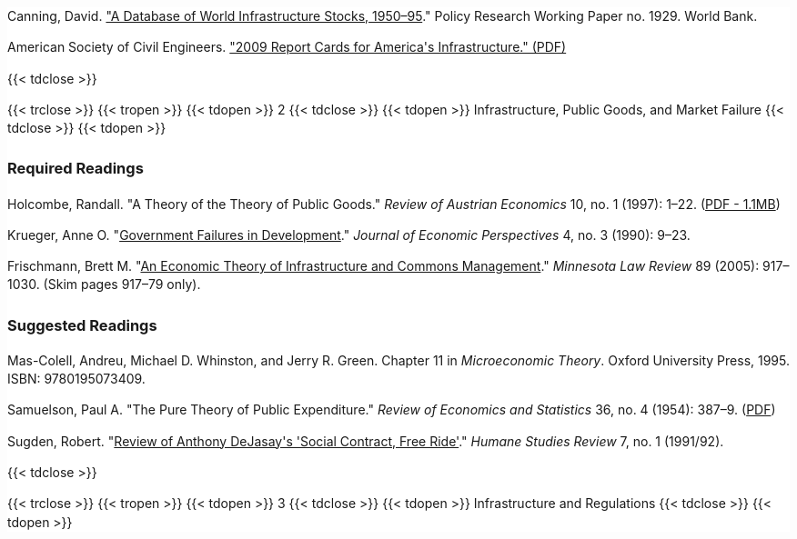 Canning, David. ["A Database of World Infrastructure Stocks, 1950–95](http://documents.worldbank.org/curated/en/177051468765870544/121521322_20041117141554/additional/multi-page.pdf)." Policy Research Working Paper no. 1929. World Bank.

American Society of Civil Engineers. ["2009 Report Cards for America's Infrastructure." (PDF)](http://www.infrastructurereportcard.org/2009/sites/default/files/RC2009_full_report.pdf)


{{< tdclose >}}

{{< trclose >}}
{{< tropen >}}
{{< tdopen >}}
2
{{< tdclose >}}
{{< tdopen >}}
Infrastructure, Public Goods, and Market Failure
{{< tdclose >}}
{{< tdopen >}}


### Required Readings

Holcombe, Randall. "A Theory of the Theory of Public Goods." _Review of Austrian Economics_ 10, no. 1 (1997): 1–22. ([PDF - 1.1MB](http://mises.org/journals/rae/pdf/RAE10_1_1.PDF))

Krueger, Anne O. "[Government Failures in Development](http://www.jstor.org/pss/1942926)." _Journal of Economic Perspectives_ 4, no. 3 (1990): 9–23.

Frischmann, Brett M. "[An Economic Theory of Infrastructure and Commons Management](http://law.bepress.com/expresso/eps/609/)." _Minnesota Law Review_ 89 (2005): 917–1030. (Skim pages 917–79 only).

### Suggested Readings

Mas-Colell, Andreu, Michael D. Whinston, and Jerry R. Green. Chapter 11 in _Microeconomic Theory_. Oxford University Press, 1995. ISBN: 9780195073409.

Samuelson, Paul A. "The Pure Theory of Public Expenditure." _Review of Economics and Statistics_ 36, no. 4 (1954): 387–9. ([PDF](http://www.ses.unam.mx/docencia/2007II/Lecturas/Mod3_Samuelson.pdf))

Sugden, Robert. "[Review of Anthony DeJasay's 'Social Contract, Free Ride'](https://www.dejasay.org/anthony-de-jasay-social-contract-free-ride-reviewed-by-robert-sugden-in-humane-studies-review-volume-7-number-1-winter-1991-92/)." _Humane Studies Review_ 7, no. 1 (1991/92).


{{< tdclose >}}

{{< trclose >}}
{{< tropen >}}
{{< tdopen >}}
3
{{< tdclose >}}
{{< tdopen >}}
Infrastructure and Regulations
{{< tdclose >}}
{{< tdopen >}}
